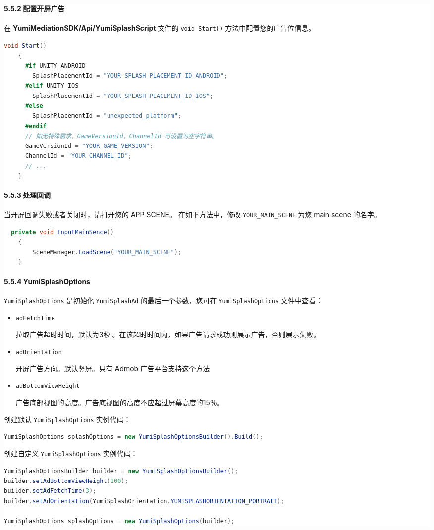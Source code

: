 #### 5.5.2 配置开屏广告
在 **YumiMediationSDK/Api/YumiSplashScript** 文件的 `void Start()` 方法中配置您的广告位信息。
```C#
void Start()
    {
      #if UNITY_ANDROID
        SplashPlacementId = "YOUR_SPLASH_PLACEMENT_ID_ANDROID";
      #elif UNITY_IOS
        SplashPlacementId = "YOUR_SPLASH_PLACEMENT_ID_IOS";
      #else
        SplashPlacementId = "unexpected_platform";
      #endif
      // 如无特殊需求，GameVersionId，ChannelId 可设置为空字符串。
      GameVersionId = "YOUR_GAME_VERSION";
      ChannelId = "YOUR_CHANNEL_ID";
      // ...
    }
```
#### 5.5.3 处理回调
当开屏回调失败或者关闭时，请打开您的 APP SCENE。
在如下方法中，修改 `YOUR_MAIN_SCENE` 为您 main scene 的名字。
```C#
  private void InputMainSence()
    {
        SceneManager.LoadScene("YOUR_MAIN_SCENE");
    }
```
#### 5.5.4 YumiSplashOptions
`YumiSplashOptions` 是初始化 `YumiSplashAd` 的最后一个参数，您可在 `YumiSplashOptions` 文件中查看：
- `adFetchTime`

  拉取广告超时时间，默认为3秒 。在该超时时间内，如果广告请求成功则展示广告，否则展示失败。

- `adOrientation`

  开屏广告方向。默认竖屏。只有 Admob 广告平台支持这个方法

- `adBottomViewHeight`

  广告底部视图的高度。广告底视图的高度不应超过屏幕高度的15％。


创建默认 `YumiSplashOptions` 实例代码：
```C#
YumiSplashOptions splashOptions = new YumiSplashOptionsBuilder().Build();
```

创建自定义 `YumiSplashOptions` 实例代码：
```C#
YumiSplashOptionsBuilder builder = new YumiSplashOptionsBuilder();
builder.setAdBottomViewHeight(100);
builder.setAdFetchTime(3);
builder.setAdOrientation(YumiSplashOrientation.YUMISPLASHORIENTATION_PORTRAIT);

YumiSplashOptions splashOptions = new YumiSplashOptions(builder);
```
